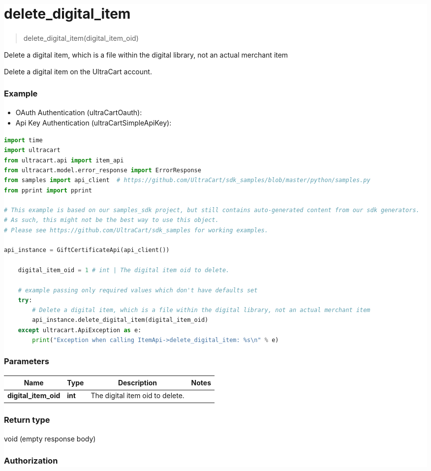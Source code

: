
# **delete_digital_item**
> delete_digital_item(digital_item_oid)

Delete a digital item, which is a file within the digital library, not an actual merchant item

Delete a digital item on the UltraCart account. 

### Example

* OAuth Authentication (ultraCartOauth):
* Api Key Authentication (ultraCartSimpleApiKey):

```python
import time
import ultracart
from ultracart.api import item_api
from ultracart.model.error_response import ErrorResponse
from samples import api_client  # https://github.com/UltraCart/sdk_samples/blob/master/python/samples.py
from pprint import pprint

# This example is based on our samples_sdk project, but still contains auto-generated content from our sdk generators.
# As such, this might not be the best way to use this object.
# Please see https://github.com/UltraCart/sdk_samples for working examples.

api_instance = GiftCertificateApi(api_client())

    digital_item_oid = 1 # int | The digital item oid to delete.

    # example passing only required values which don't have defaults set
    try:
        # Delete a digital item, which is a file within the digital library, not an actual merchant item
        api_instance.delete_digital_item(digital_item_oid)
    except ultracart.ApiException as e:
        print("Exception when calling ItemApi->delete_digital_item: %s\n" % e)
```


### Parameters

Name | Type | Description  | Notes
------------- | ------------- | ------------- | -------------
 **digital_item_oid** | **int**| The digital item oid to delete. |

### Return type

void (empty response body)

### Authorization
